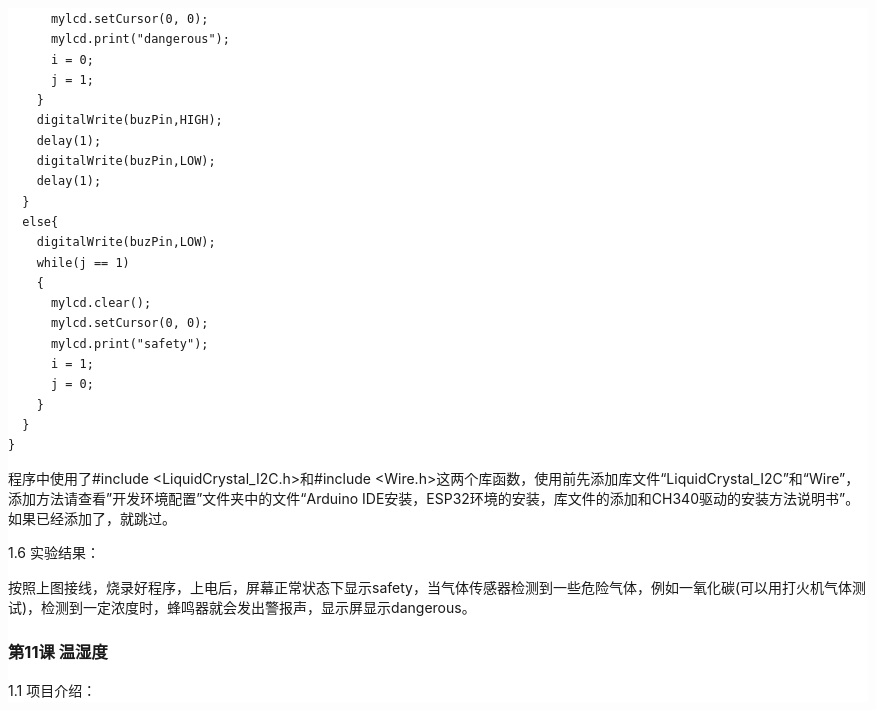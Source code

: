 ```
      mylcd.setCursor(0, 0);
      mylcd.print("dangerous");
      i = 0;
      j = 1;
    }
    digitalWrite(buzPin,HIGH);
    delay(1);
    digitalWrite(buzPin,LOW);
    delay(1);
  }
  else{
    digitalWrite(buzPin,LOW);
    while(j == 1)
    {
      mylcd.clear();
      mylcd.setCursor(0, 0);
      mylcd.print("safety");
      i = 1;
      j = 0;
    }
  }
}
```

程序中使用了#include \<LiquidCrystal_I2C.h\>和#include
\<Wire.h\>这两个库函数，使用前先添加库文件“LiquidCrystal_I2C”和“Wire”，添加方法请查看”开发环境配置”文件夹中的文件“Arduino IDE安装，ESP32环境的安装，库文件的添加和CH340驱动的安装方法说明书”。如果已经添加了，就跳过。

1.6 实验结果：

按照上图接线，烧录好程序，上电后，屏幕正常状态下显示safety，当气体传感器检测到一些危险气体，例如一氧化碳(可以用打火机气体测试)，检测到一定浓度时，蜂鸣器就会发出警报声，显示屏显示dangerous。

### 第11课 温湿度

1.1 项目介绍：
